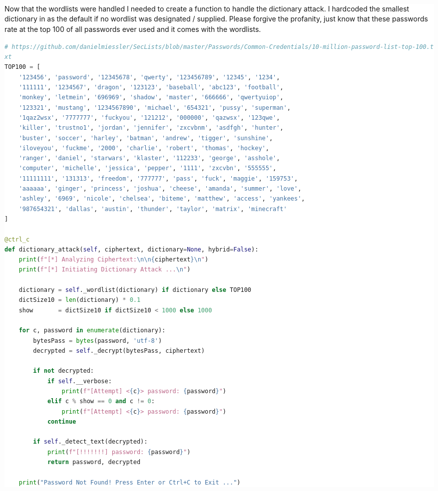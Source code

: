 
Now that the wordlists were handled I needed to create a function to handle the dictionary attack. I hardcoded the smallest dictionary in as the default if no wordlist was designated / supplied. Please forgive the profanity, just know that these passwords rate at the top 100 of all passwords ever used and it comes with the wordlists.

```python
# https://github.com/danielmiessler/SecLists/blob/master/Passwords/Common-Credentials/10-million-password-list-top-100.txt
TOP100 = [
    '123456', 'password', '12345678', 'qwerty', '123456789', '12345', '1234', 
    '111111', '1234567', 'dragon', '123123', 'baseball', 'abc123', 'football', 
    'monkey', 'letmein', '696969', 'shadow', 'master', '666666', 'qwertyuiop', 
    '123321', 'mustang', '1234567890', 'michael', '654321', 'pussy', 'superman', 
    '1qaz2wsx', '7777777', 'fuckyou', '121212', '000000', 'qazwsx', '123qwe', 
    'killer', 'trustno1', 'jordan', 'jennifer', 'zxcvbnm', 'asdfgh', 'hunter', 
    'buster', 'soccer', 'harley', 'batman', 'andrew', 'tigger', 'sunshine', 
    'iloveyou', 'fuckme', '2000', 'charlie', 'robert', 'thomas', 'hockey', 
    'ranger', 'daniel', 'starwars', 'klaster', '112233', 'george', 'asshole', 
    'computer', 'michelle', 'jessica', 'pepper', '1111', 'zxcvbn', '555555', 
    '11111111', '131313', 'freedom', '777777', 'pass', 'fuck', 'maggie', '159753', 
    'aaaaaa', 'ginger', 'princess', 'joshua', 'cheese', 'amanda', 'summer', 'love', 
    'ashley', '6969', 'nicole', 'chelsea', 'biteme', 'matthew', 'access', 'yankees', 
    '987654321', 'dallas', 'austin', 'thunder', 'taylor', 'matrix', 'minecraft'
]

@ctrl_c
def dictionary_attack(self, ciphertext, dictionary=None, hybrid=False):
    print(f"[*] Analyzing Ciphertext:\n\n{ciphertext}\n")
    print(f"[*] Initiating Dictionary Attack ...\n")

    dictionary = self._wordlist(dictionary) if dictionary else TOP100
    dictSize10 = len(dictionary) * 0.1
    show       = dictSize10 if dictSize10 < 1000 else 1000

    for c, password in enumerate(dictionary):
        bytesPass = bytes(password, 'utf-8')
        decrypted = self._decrypt(bytesPass, ciphertext)

        if not decrypted:
            if self.__verbose:
                print(f"[Attempt] <{c}> password: {password}")
            elif c % show == 0 and c != 0:
                print(f"[Attempt] <{c}> password: {password}")
            continue

        if self._detect_text(decrypted):
            print(f"[!!!!!!!] password: {password}")
            return password, decrypted

    print("Password Not Found! Press Enter or Ctrl+C to Exit ...")
```
